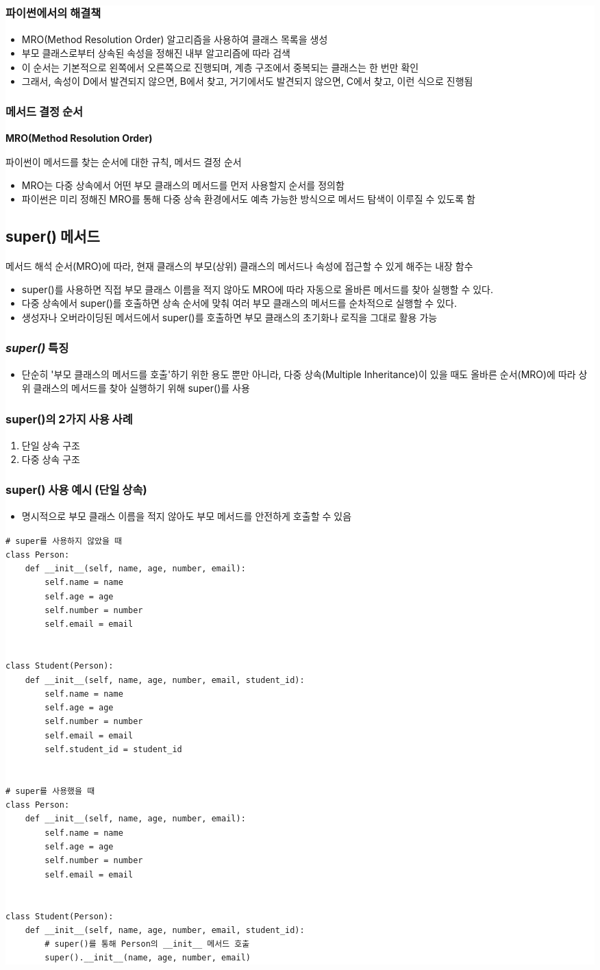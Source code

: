 ### 파이썬에서의 해결책
- MRO(Method Resolution Order) 알고리즘을 사용하여 클래스 목록을 생성
- 부모 클래스로부터 상속된 속성을 정해진 내부 알고리즘에 따라 검색
- 이 순서는 기본적으로 왼쪽에서 오른쪽으로 진행되며, 계층 구조에서 중복되는 클래스는 한 번만 확인
- 그래서, 속성이 D에서 발견되지 않으면, B에서 찾고, 거기에서도 발견되지 않으면, C에서 찾고, 이런 식으로 진행됨

### 메서드 결정 순서
**MRO(Method Resolution Order)**

파이썬이 메서드를 찾는 순서에 대한 규칙, 메서드 결정 순서
- MRO는 다중 상속에서 어떤 부모 클래스의 메서드를 먼저 사용할지 순서를 정의함
- 파이썬은 미리 정해진 MRO를 통해 다중 상속 환경에서도 예측 가능한 방식으로 메서드 탐색이 이루질 수 있도록 함

## super() 메서드
메서드 해석 순서(MRO)에 따라, 현재 클래스의 부모(상위) 클래스의 메서드나 속성에 접근할 수 있게 해주는 내장 함수
- super()를 사용하면 직접 부모 클래스 이름을 적지 않아도 MRO에 따라 자동으로 올바른 메서드를 찾아 실행할 수 있다.
- 다중 상속에서 super()를 호출하면 상속 순서에 맞춰 여러 부모 클래스의 메서드를 순차적으로 실행할 수 있다.
- 생성자나 오버라이딩된 메서드에서 super()를 호출하면 부모 클래스의 초기화나 로직을 그대로 활용 가능

### *super()* 특징
- 단순히 '부모 클래스의 메서드를 호출'하기 위한 용도 뿐만 아니라, 다중 상속(Multiple Inheritance)이 있을 때도 올바른 순서(MRO)에 따라 상위 클래스의 메서드를 찾아 실행하기 위해 super()를 사용

### super()의 2가지 사용 사례
1. 단일 상속 구조
2. 다중 상속 구조

### super() 사용 예시 (단일 상속)
- 명시적으로 부모 클래스 이름을 적지 않아도 부모 메서드를 안전하게 호출할 수 있음

```
# super를 사용하지 않았을 때
class Person:
    def __init__(self, name, age, number, email):
        self.name = name
        self.age = age
        self.number = number
        self.email = email


class Student(Person):
    def __init__(self, name, age, number, email, student_id):
        self.name = name
        self.age = age
        self.number = number
        self.email = email
        self.student_id = student_id


# super를 사용했을 때
class Person:
    def __init__(self, name, age, number, email):
        self.name = name
        self.age = age
        self.number = number
        self.email = email


class Student(Person):
    def __init__(self, name, age, number, email, student_id):
        # super()를 통해 Person의 __init__ 메서드 호출
        super().__init__(name, age, number, email)
```